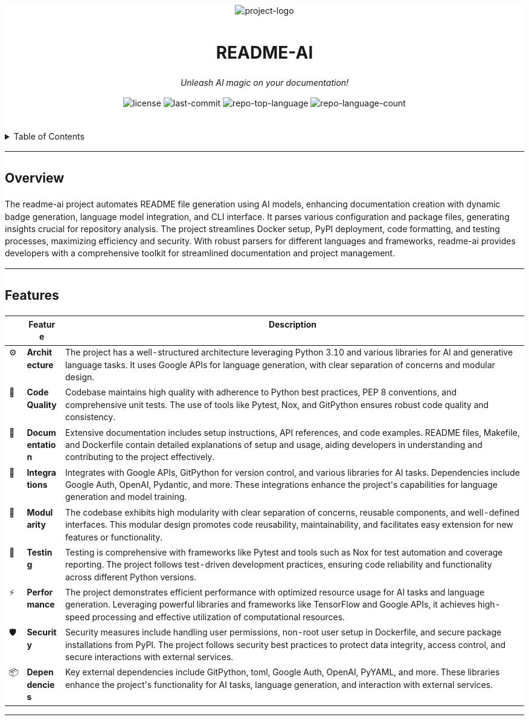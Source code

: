 <p align="center">
  <img src="https://raw.githubusercontent.com/PKief/vscode-material-icon-theme/ec559a9f6bfd399b82bb44393651661b08aaf7ba/icons/folder-markdown-open.svg" width="100" alt="project-logo">
</p>
<p align="center">
    <h1 align="center">README-AI</h1>
</p>
<p align="center">
    <em>Unleash AI magic on your documentation!</em>
</p>
<p align="center">
	<img src="https://img.shields.io/github/license/eli64s/readme-ai?style=default&logo=opensourceinitiative&logoColor=white&color=0080ff" alt="license">
	<img src="https://img.shields.io/github/last-commit/eli64s/readme-ai?style=default&logo=git&logoColor=white&color=0080ff" alt="last-commit">
	<img src="https://img.shields.io/github/languages/top/eli64s/readme-ai?style=default&color=0080ff" alt="repo-top-language">
	<img src="https://img.shields.io/github/languages/count/eli64s/readme-ai?style=default&color=0080ff" alt="repo-language-count">
<p>
<p align="center">
	<!-- default option, no dependency badges. -->
</p>

<br>
<details><summary>Table of Contents</summary></details>
<hr>

##  Overview

The readme-ai project automates README file generation using AI models, enhancing documentation creation with dynamic badge generation, language model integration, and CLI interface. It parses various configuration and package files, generating insights crucial for repository analysis. The project streamlines Docker setup, PyPI deployment, code formatting, and testing processes, maximizing efficiency and security. With robust parsers for different languages and frameworks, readme-ai provides developers with a comprehensive toolkit for streamlined documentation and project management.

---

##  Features

|    |   Feature         | Description |
|----|-------------------|---------------------------------------------------------------|
| ⚙️  | **Architecture**  | The project has a well-structured architecture leveraging Python 3.10 and various libraries for AI and generative language tasks. It uses Google APIs for language generation, with clear separation of concerns and modular design. |
| 🔩 | **Code Quality**  | Codebase maintains high quality with adherence to Python best practices, PEP 8 conventions, and comprehensive unit tests. The use of tools like Pytest, Nox, and GitPython ensures robust code quality and consistency. |
| 📄 | **Documentation** | Extensive documentation includes setup instructions, API references, and code examples. README files, Makefile, and Dockerfile contain detailed explanations of setup and usage, aiding developers in understanding and contributing to the project effectively. |
| 🔌 | **Integrations**  | Integrates with Google APIs, GitPython for version control, and various libraries for AI tasks. Dependencies include Google Auth, OpenAI, Pydantic, and more. These integrations enhance the project's capabilities for language generation and model training. |
| 🧩 | **Modularity**    | The codebase exhibits high modularity with clear separation of concerns, reusable components, and well-defined interfaces. This modular design promotes code reusability, maintainability, and facilitates easy extension for new features or functionality. |
| 🧪 | **Testing**       | Testing is comprehensive with frameworks like Pytest and tools such as Nox for test automation and coverage reporting. The project follows test-driven development practices, ensuring code reliability and functionality across different Python versions. |
| ⚡️  | **Performance**   | The project demonstrates efficient performance with optimized resource usage for AI tasks and language generation. Leveraging powerful libraries and frameworks like TensorFlow and Google APIs, it achieves high-speed processing and effective utilization of computational resources. |
| 🛡️ | **Security**      | Security measures include handling user permissions, non-root user setup in Dockerfile, and secure package installations from PyPI. The project follows security best practices to protect data integrity, access control, and secure interactions with external services. |
| 📦 | **Dependencies**  | Key external dependencies include GitPython, toml, Google Auth, OpenAI, PyYAML, and more. These libraries enhance the project's functionality for AI tasks, language generation, and interaction with external services. |

---